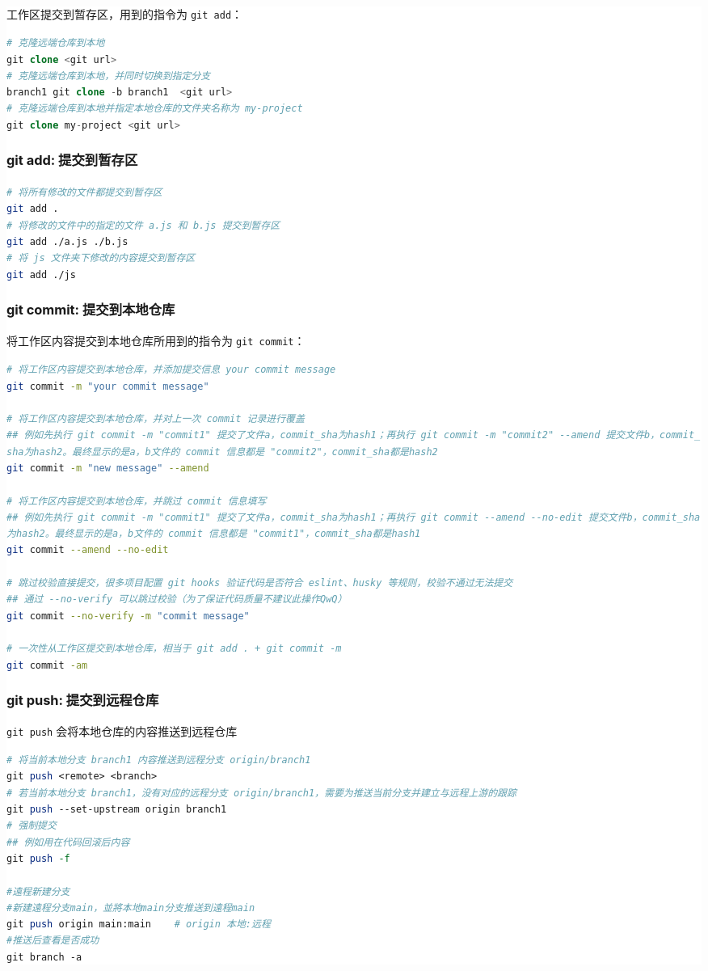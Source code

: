 工作区提交到暂存区，用到的指令为 `git add`：

```php
# 克隆远端仓库到本地 
git clone <git url> 
# 克隆远端仓库到本地，并同时切换到指定分支 
branch1 git clone -b branch1  <git url> 
# 克隆远端仓库到本地并指定本地仓库的文件夹名称为 my-project 
git clone my-project <git url> 
```

### git add: 提交到暂存区

```bash
# 将所有修改的文件都提交到暂存区 
git add . 
# 将修改的文件中的指定的文件 a.js 和 b.js 提交到暂存区 
git add ./a.js ./b.js 
# 将 js 文件夹下修改的内容提交到暂存区 
git add ./js
```

### git commit: 提交到本地仓库

将工作区内容提交到本地仓库所用到的指令为 `git commit`：

```bash
# 将工作区内容提交到本地仓库，并添加提交信息 your commit message 
git commit -m "your commit message" 

# 将工作区内容提交到本地仓库，并对上一次 commit 记录进行覆盖 
## 例如先执行 git commit -m "commit1" 提交了文件a，commit_sha为hash1；再执行 git commit -m "commit2" --amend 提交文件b，commit_sha为hash2。最终显示的是a，b文件的 commit 信息都是 "commit2"，commit_sha都是hash2 
git commit -m "new message" --amend 

# 将工作区内容提交到本地仓库，并跳过 commit 信息填写 
## 例如先执行 git commit -m "commit1" 提交了文件a，commit_sha为hash1；再执行 git commit --amend --no-edit 提交文件b，commit_sha为hash2。最终显示的是a，b文件的 commit 信息都是 "commit1"，commit_sha都是hash1 
git commit --amend --no-edit 

# 跳过校验直接提交，很多项目配置 git hooks 验证代码是否符合 eslint、husky 等规则，校验不通过无法提交 
## 通过 --no-verify 可以跳过校验（为了保证代码质量不建议此操作QwQ） 
git commit --no-verify -m "commit message" 

# 一次性从工作区提交到本地仓库，相当于 git add . + git commit -m 
git commit -am
```

### git push: 提交到远程仓库

`git push` 会将本地仓库的内容推送到远程仓库

```perl
# 将当前本地分支 branch1 内容推送到远程分支 origin/branch1 
git push <remote> <branch>
# 若当前本地分支 branch1，没有对应的远程分支 origin/branch1，需要为推送当前分支并建立与远程上游的跟踪 
git push --set-upstream origin branch1 
# 强制提交 
## 例如用在代码回滚后内容 
git push -f

#遠程新建分支
#新建遠程分支main，並將本地main分支推送到遠程main
git push origin main:main    # origin 本地:远程
#推送后查看是否成功
git branch -a

```